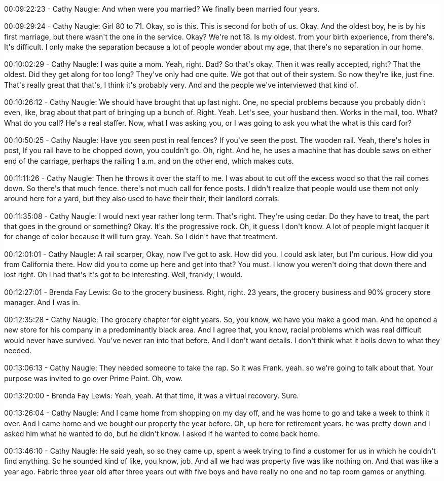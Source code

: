 00:09:22:23 - Cathy Naugle: And when were you married? We finally been married four years.

00:09:29:24 - Cathy Naugle: Girl 80 to 71. Okay, so is this. This is second for both of us. Okay. And the oldest boy, he is by his first marriage, but there wasn't the one in the service. Okay? We're not 18. Is my oldest. from your birth experience, from there's. It's difficult. I only make the separation because a lot of people wonder about my age, that there's no separation in our home.

00:10:02:29 - Cathy Naugle: I was quite a mom. Yeah, right. Dad? So that's okay. Then it was really accepted, right? That the oldest. Did they get along for too long? They've only had one quite. We got that out of their system. So now they're like, just fine. That's really great that that's, I think it's probably very. And and the people we've interviewed that kind of.

00:10:26:12 - Cathy Naugle: We should have brought that up last night. One, no special problems because you probably didn't even, like, brag about that part of bringing up a bunch of. Right. Yeah. Let's see, your husband then. Works in the mail, too. What? What do you call? He's a real staffer. Now, what I was asking you, or I was going to ask you what the what is this card for?

00:10:50:25 - Cathy Naugle: Have you seen post in real fences? If you've seen the post. The wooden rail. Yeah, there's holes in post, If you rail have to be chopped down, you couldn't go. Oh, right. And he, he uses a machine that has double saws on either end of the carriage, perhaps the railing 1 a.m. and on the other end, which makes cuts.

00:11:11:26 - Cathy Naugle: Then he throws it over the staff to me. I was about to cut off the excess wood so that the rail comes down. So there's that much fence. there's not much call for fence posts. I didn't realize that people would use them not only around here for a yard, but they also used to have their their, their landlord corrals.

00:11:35:08 - Cathy Naugle: I would next year rather long term. That's right. They're using cedar. Do they have to treat, the part that goes in the ground or something? Okay. It's the progressive rock. Oh, it guess I don't know. A lot of people might lacquer it for change of color because it will turn gray. Yeah. So I didn't have that treatment.

00:12:01:01 - Cathy Naugle: A rail scarper, Okay, now I've got to ask. How did you. I could ask later, but I'm curious. How did you from California there. How did you to come up here and get into that? You must. I know you weren't doing that down there and lost right. Oh I had that's it's got to be interesting. Well, frankly, I would.

00:12:27:01 - Brenda Fay Lewis: Go to the grocery business. Right, right. 23 years, the grocery business and 90% grocery store manager. And I was in.

00:12:35:28 - Cathy Naugle: The grocery chapter for eight years. So, you know, we have you make a good man. And he opened a new store for his company in a predominantly black area. And I agree that, you know, racial problems which was real difficult would never have survived. You've never ran into that before. And I don't want details. I don't think what it boils down to what they needed.

00:13:06:13 - Cathy Naugle: They needed someone to take the rap. So it was Frank. yeah. so we're going to talk about that. Your purpose was invited to go over Prime Point. Oh, wow.

00:13:20:00 - Brenda Fay Lewis: Yeah, yeah. At that time, it was a virtual recovery. Sure.

00:13:26:04 - Cathy Naugle: And I came home from shopping on my day off, and he was home to go and take a week to think it over. And I came home and we bought our property the year before. Oh, up here for retirement years. he was pretty down and I asked him what he wanted to do, but he didn't know. I asked if he wanted to come back home.

00:13:46:10 - Cathy Naugle: He said yeah, so so they came up, spent a week trying to find a customer for us in which he couldn't find anything. So he sounded kind of like, you know, job. And all we had was property five was like nothing on. And that was like a year ago. Fabric three year old after three years out with five boys and have really no one and no tap room games or anything.

